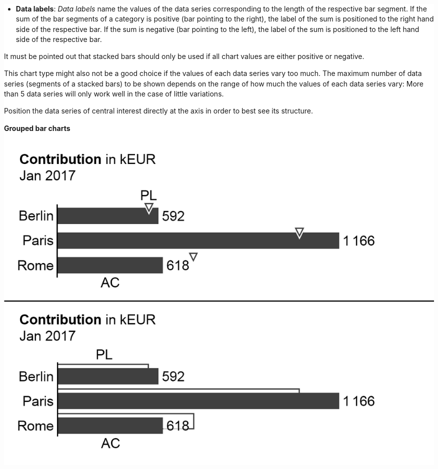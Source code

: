 -   **Data labels**: _Data labels_ name the values of the data series
    corresponding to the length of the respective bar segment. If the sum of the
    bar segments of a category is positive (bar pointing to the right), the
    label of the sum is positioned to the right hand side of the respective bar.
    If the sum is negative (bar pointing to the left), the label of the sum is
    positioned to the left hand side of the respective bar.

It must be pointed out that stacked bars should only be used if all chart values
are either positive or negative.

This chart type might also not be a good choice if the values of each data
series vary too much. The maximum number of data series (segments of a stacked
bars) to be shown depends on the range of how much the values of each data
series vary: More than 5 data series will only work well in the case of little
variations.

Position the data series of central interest directly at the axis in order to
best see its structure.

**Grouped bar charts**

![Figure EX 1.1-12: Grouped bar charts](img/ex-1.1-12.png)
